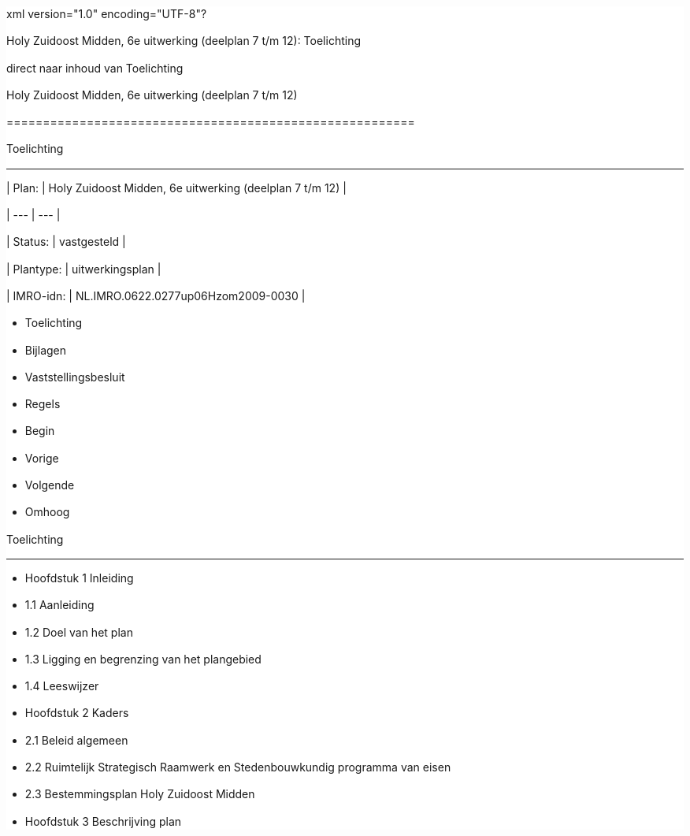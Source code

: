 xml version\="1\.0" encoding\="UTF\-8"?

Holy Zuidoost Midden, 6e uitwerking (deelplan 7 t/m 12\): Toelichting

direct naar inhoud van Toelichting

Holy Zuidoost Midden, 6e uitwerking (deelplan 7 t/m 12\)

========================================================

Toelichting

-----------

| Plan: | Holy Zuidoost Midden, 6e uitwerking (deelplan 7 t/m 12\) |

| --- | --- |

| Status: | vastgesteld |

| Plantype: | uitwerkingsplan |

| IMRO\-idn: | NL.IMRO.0622\.0277up06Hzom2009\-0030 |

* Toelichting

* Bijlagen

* Vaststellingsbesluit

* Regels

* Begin

* Vorige

* Volgende

* Omhoog

Toelichting

-----------

* Hoofdstuk 1 Inleiding

+ 1\.1 Aanleiding

+ 1\.2 Doel van het plan

+ 1\.3 Ligging en begrenzing van het plangebied

+ 1\.4 Leeswijzer

* Hoofdstuk 2 Kaders

+ 2\.1 Beleid algemeen

+ 2\.2 Ruimtelijk Strategisch Raamwerk en Stedenbouwkundig programma van eisen

+ 2\.3 Bestemmingsplan Holy Zuidoost Midden

* Hoofdstuk 3 Beschrijving plan
